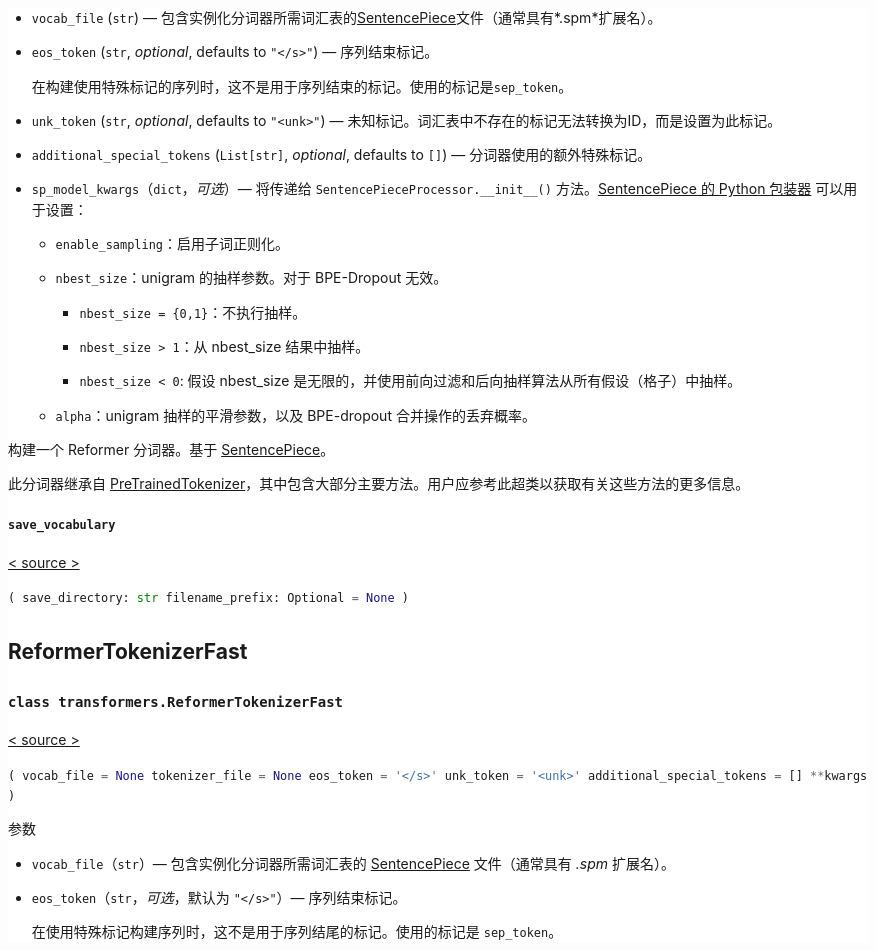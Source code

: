 +   `vocab_file` (`str`) — 包含实例化分词器所需词汇表的[SentencePiece](https://github.com/google/sentencepiece)文件（通常具有*.spm*扩展名）。

+   `eos_token` (`str`, *optional*, defaults to `"</s>"`) — 序列结束标记。

    在构建使用特殊标记的序列时，这不是用于序列结束的标记。使用的标记是`sep_token`。

+   `unk_token` (`str`, *optional*, defaults to `"<unk>"`) — 未知标记。词汇表中不存在的标记无法转换为ID，而是设置为此标记。

+   `additional_special_tokens` (`List[str]`, *optional*, defaults to `[]`) — 分词器使用的额外特殊标记。

+   `sp_model_kwargs`（`dict`，*可选*）— 将传递给 `SentencePieceProcessor.__init__()` 方法。[SentencePiece 的 Python 包装器](https://github.com/google/sentencepiece/tree/master/python) 可以用于设置：

    +   `enable_sampling`：启用子词正则化。

    +   `nbest_size`：unigram 的抽样参数。对于 BPE-Dropout 无效。

        +   `nbest_size = {0,1}`：不执行抽样。

        +   `nbest_size > 1`：从 nbest_size 结果中抽样。

        +   `nbest_size < 0`: 假设 nbest_size 是无限的，并使用前向过滤和后向抽样算法从所有假设（格子）中抽样。

    +   `alpha`：unigram 抽样的平滑参数，以及 BPE-dropout 合并操作的丢弃概率。

构建一个 Reformer 分词器。基于 [SentencePiece](https://github.com/google/sentencepiece)。

此分词器继承自 [PreTrainedTokenizer](/docs/transformers/v4.37.2/en/main_classes/tokenizer#transformers.PreTrainedTokenizer)，其中包含大部分主要方法。用户应参考此超类以获取有关这些方法的更多信息。

#### `save_vocabulary`

[< source >](https://github.com/huggingface/transformers/blob/v4.37.2/src/transformers/models/reformer/tokenization_reformer.py#L171)

```py
( save_directory: str filename_prefix: Optional = None )
```

## ReformerTokenizerFast

### `class transformers.ReformerTokenizerFast`

[< source >](https://github.com/huggingface/transformers/blob/v4.37.2/src/transformers/models/reformer/tokenization_reformer_fast.py#L57)

```py
( vocab_file = None tokenizer_file = None eos_token = '</s>' unk_token = '<unk>' additional_special_tokens = [] **kwargs )
```

参数

+   `vocab_file`（`str`）— 包含实例化分词器所需词汇表的 [SentencePiece](https://github.com/google/sentencepiece) 文件（通常具有 *.spm* 扩展名）。

+   `eos_token`（`str`，*可选*，默认为 `"</s>"`）— 序列结束标记。

    在使用特殊标记构建序列时，这不是用于序列结尾的标记。使用的标记是 `sep_token`。
